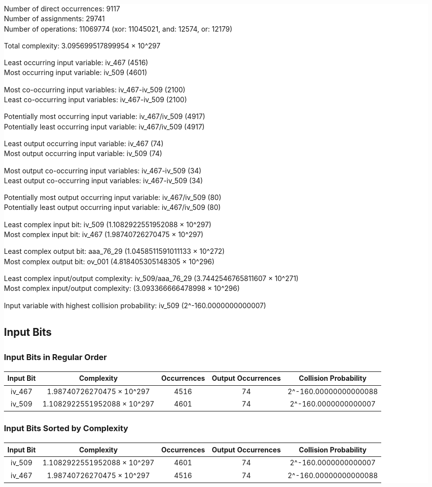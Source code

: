 Number of direct occurrences: 9117  
Number of assignments: 29741  
Number of operations: 11069774
(xor: 11045021,
and: 12574,
or: 12179)

Total complexity: 3.095699517899954 × 10^297

Least occurring input variable: iv_467 (4516)  
Most occurring input variable: iv_509 (4601)

Most co-occurring input variables: iv_467-iv_509 (2100)  
Least co-occurring input variables: iv_467-iv_509 (2100)

Potentially most occurring input variable: iv_467/iv_509 (4917)  
Potentially least occurring input variable: iv_467/iv_509 (4917)

Least output occurring input variable: iv_467 (74)  
Most output occurring input variable: iv_509 (74)

Most output co-occurring input variables: iv_467-iv_509 (34)  
Least output co-occurring input variables: iv_467-iv_509 (34)

Potentially most output occurring input variable: iv_467/iv_509 (80)  
Potentially least output occurring input variable: iv_467/iv_509 (80)

Least complex input bit: iv_509 (1.1082922551952088 × 10^297)  
Most complex input bit: iv_467 (1.98740726270475 × 10^297)

Least complex output bit: aaa_76_29 (1.0458511591011133 × 10^272)  
Most complex output bit: ov_001 (4.818405305148305 × 10^296)

Least complex input/output complexity: iv_509/aaa_76_29 (3.7442546765811607 × 10^271)  
Most complex input/output complexity:  (3.093366666478998 × 10^296)

Input variable with highest collision probability: iv_509 (2^-160.0000000000007)

## Input Bits

### Input Bits in Regular Order

| Input Bit | Complexity | Occurrences | Output Occurrences | Collision Probability |
|:---------:|:----------:|:-----------:|:------------------:|:---------------------:|
| iv_467 | 1.98740726270475 × 10^297 | 4516 | 74 | 2^-160.00000000000088 |
| iv_509 | 1.1082922551952088 × 10^297 | 4601 | 74 | 2^-160.0000000000007 |

### Input Bits Sorted by Complexity

| Input Bit | Complexity | Occurrences | Output Occurrences | Collision Probability |
|:---------:|:----------:|:-----------:|:------------------:|:---------------------:|
| iv_509 | 1.1082922551952088 × 10^297 | 4601 | 74 | 2^-160.0000000000007 |
| iv_467 | 1.98740726270475 × 10^297 | 4516 | 74 | 2^-160.00000000000088 |
